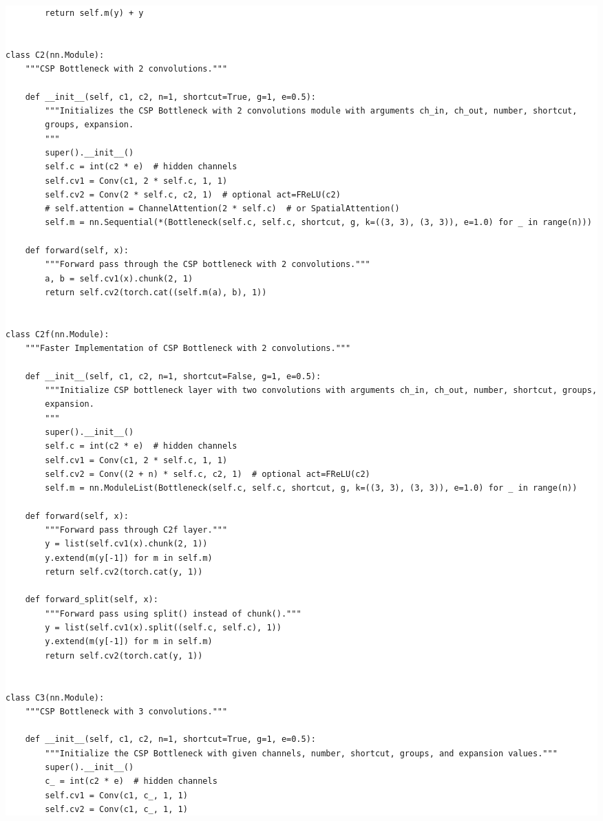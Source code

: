 ```
        return self.m(y) + y


class C2(nn.Module):
    """CSP Bottleneck with 2 convolutions."""

    def __init__(self, c1, c2, n=1, shortcut=True, g=1, e=0.5):
        """Initializes the CSP Bottleneck with 2 convolutions module with arguments ch_in, ch_out, number, shortcut,
        groups, expansion.
        """
        super().__init__()
        self.c = int(c2 * e)  # hidden channels
        self.cv1 = Conv(c1, 2 * self.c, 1, 1)
        self.cv2 = Conv(2 * self.c, c2, 1)  # optional act=FReLU(c2)
        # self.attention = ChannelAttention(2 * self.c)  # or SpatialAttention()
        self.m = nn.Sequential(*(Bottleneck(self.c, self.c, shortcut, g, k=((3, 3), (3, 3)), e=1.0) for _ in range(n)))

    def forward(self, x):
        """Forward pass through the CSP bottleneck with 2 convolutions."""
        a, b = self.cv1(x).chunk(2, 1)
        return self.cv2(torch.cat((self.m(a), b), 1))


class C2f(nn.Module):
    """Faster Implementation of CSP Bottleneck with 2 convolutions."""

    def __init__(self, c1, c2, n=1, shortcut=False, g=1, e=0.5):
        """Initialize CSP bottleneck layer with two convolutions with arguments ch_in, ch_out, number, shortcut, groups,
        expansion.
        """
        super().__init__()
        self.c = int(c2 * e)  # hidden channels
        self.cv1 = Conv(c1, 2 * self.c, 1, 1)
        self.cv2 = Conv((2 + n) * self.c, c2, 1)  # optional act=FReLU(c2)
        self.m = nn.ModuleList(Bottleneck(self.c, self.c, shortcut, g, k=((3, 3), (3, 3)), e=1.0) for _ in range(n))

    def forward(self, x):
        """Forward pass through C2f layer."""
        y = list(self.cv1(x).chunk(2, 1))
        y.extend(m(y[-1]) for m in self.m)
        return self.cv2(torch.cat(y, 1))

    def forward_split(self, x):
        """Forward pass using split() instead of chunk()."""
        y = list(self.cv1(x).split((self.c, self.c), 1))
        y.extend(m(y[-1]) for m in self.m)
        return self.cv2(torch.cat(y, 1))


class C3(nn.Module):
    """CSP Bottleneck with 3 convolutions."""

    def __init__(self, c1, c2, n=1, shortcut=True, g=1, e=0.5):
        """Initialize the CSP Bottleneck with given channels, number, shortcut, groups, and expansion values."""
        super().__init__()
        c_ = int(c2 * e)  # hidden channels
        self.cv1 = Conv(c1, c_, 1, 1)
        self.cv2 = Conv(c1, c_, 1, 1)
```